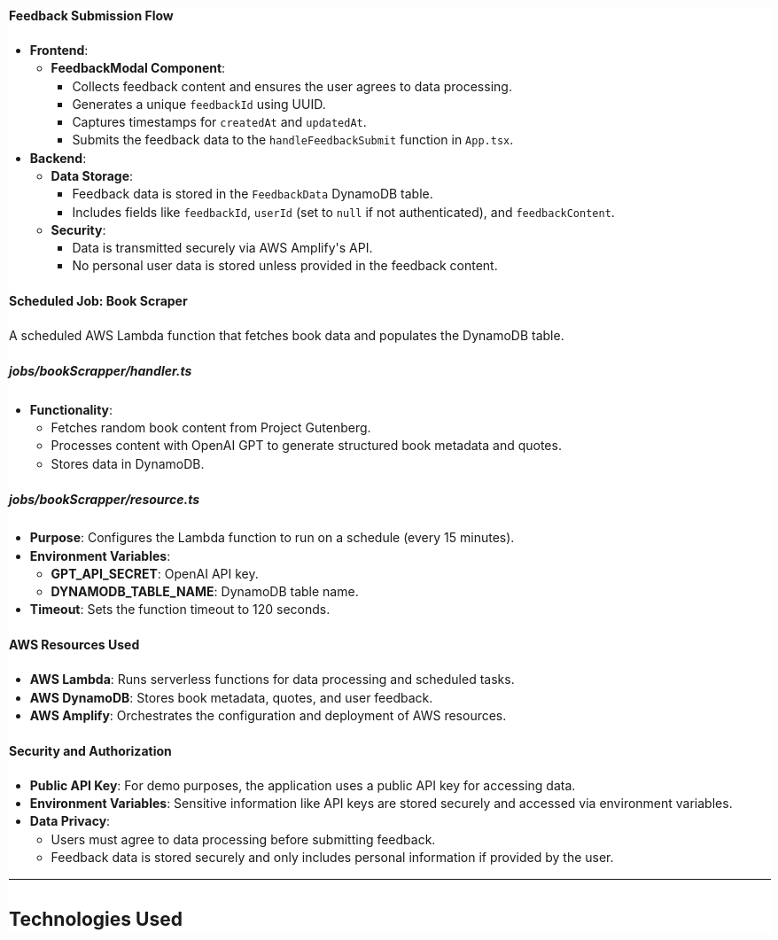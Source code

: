 #### **Feedback Submission Flow**

- **Frontend**:
    - **FeedbackModal Component**:
        - Collects feedback content and ensures the user agrees to data processing.
        - Generates a unique `feedbackId` using UUID.
        - Captures timestamps for `createdAt` and `updatedAt`.
        - Submits the feedback data to the `handleFeedbackSubmit` function in `App.tsx`.
- **Backend**:
    - **Data Storage**:
        - Feedback data is stored in the `FeedbackData` DynamoDB table.
        - Includes fields like `feedbackId`, `userId` (set to `null` if not authenticated), and `feedbackContent`.
    - **Security**:
        - Data is transmitted securely via AWS Amplify's API.
        - No personal user data is stored unless provided in the feedback content.

#### **Scheduled Job: Book Scraper**

A scheduled AWS Lambda function that fetches book data and populates the DynamoDB table.

##### **jobs/bookScrapper/handler.ts**

- **Functionality**:
    - Fetches random book content from Project Gutenberg.
    - Processes content with OpenAI GPT to generate structured book metadata and quotes.
    - Stores data in DynamoDB.

##### **jobs/bookScrapper/resource.ts**

- **Purpose**: Configures the Lambda function to run on a schedule (every 15 minutes).
- **Environment Variables**:
    - **GPT_API_SECRET**: OpenAI API key.
    - **DYNAMODB_TABLE_NAME**: DynamoDB table name.
- **Timeout**: Sets the function timeout to 120 seconds.

#### **AWS Resources Used**

- **AWS Lambda**: Runs serverless functions for data processing and scheduled tasks.
- **AWS DynamoDB**: Stores book metadata, quotes, and user feedback.
- **AWS Amplify**: Orchestrates the configuration and deployment of AWS resources.

#### **Security and Authorization**

- **Public API Key**: For demo purposes, the application uses a public API key for accessing data.
- **Environment Variables**: Sensitive information like API keys are stored securely and accessed via environment variables.
- **Data Privacy**:
    - Users must agree to data processing before submitting feedback.
    - Feedback data is stored securely and only includes personal information if provided by the user.

---

## **Technologies Used**
